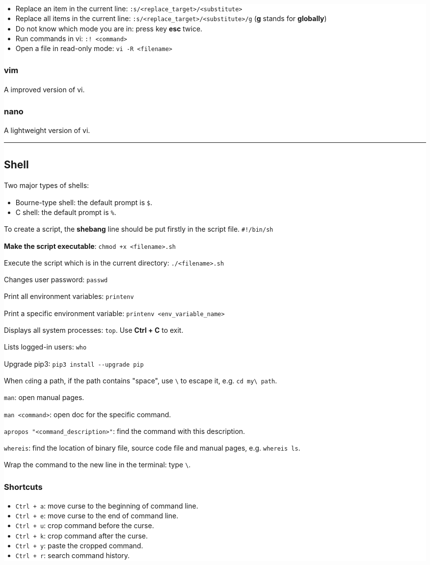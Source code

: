 - Replace an item in the current line: `:s/<replace_target>/<substitute>`
- Replace all items in the current line: `:s/<replace_target>/<substitute>/g` (**g** stands for **globally**)
- Do not know which mode you are in: press key **esc** twice.
- Run commands in vi: `:! <command>`
- Open a file in read-only mode: `vi -R <filename>`

### vim

A improved version of vi.

### nano

A lightweight version of vi.

---

## Shell

Two major types of shells:

- Bourne-type shell: the default prompt is `$`.
- C shell: the default prompt is `%`.

To create a script, the **shebang** line should be put firstly in the script file. `#!/bin/sh`

**Make the script executable**: `chmod +x <filename>.sh`

Execute the script which is in the current directory: `./<filename>.sh`

Changes user password: `passwd`

Print all environment variables: `printenv`

Print a specific environment variable: `printenv <env_variable_name>`

Displays all system processes: `top`. Use **Ctrl + C** to exit. 

Lists logged-in users: `who`

Upgrade pip3: `pip3 install --upgrade pip`

When `cd`ing a path, if the path contains "space", use `\` to escape it, e.g. `cd my\ path`.

`man`: open manual pages.

`man <command>`: open doc for the specific command.

`apropos "<command_description>"`: find the command with this description.

`whereis`: find the location of binary file, source code file and manual pages, e.g. `whereis ls`.

Wrap the command to the new line in the terminal: type `\`.

### Shortcuts

- `Ctrl + a`: move curse to the beginning of command line.
- `Ctrl + e`: move curse to the end of command line.
- `Ctrl + u`: crop command before the curse.
- `Ctrl + k`: crop command after the curse.
- `Ctrl + y`: paste the cropped command.
- `Ctrl + r`: search command history.
